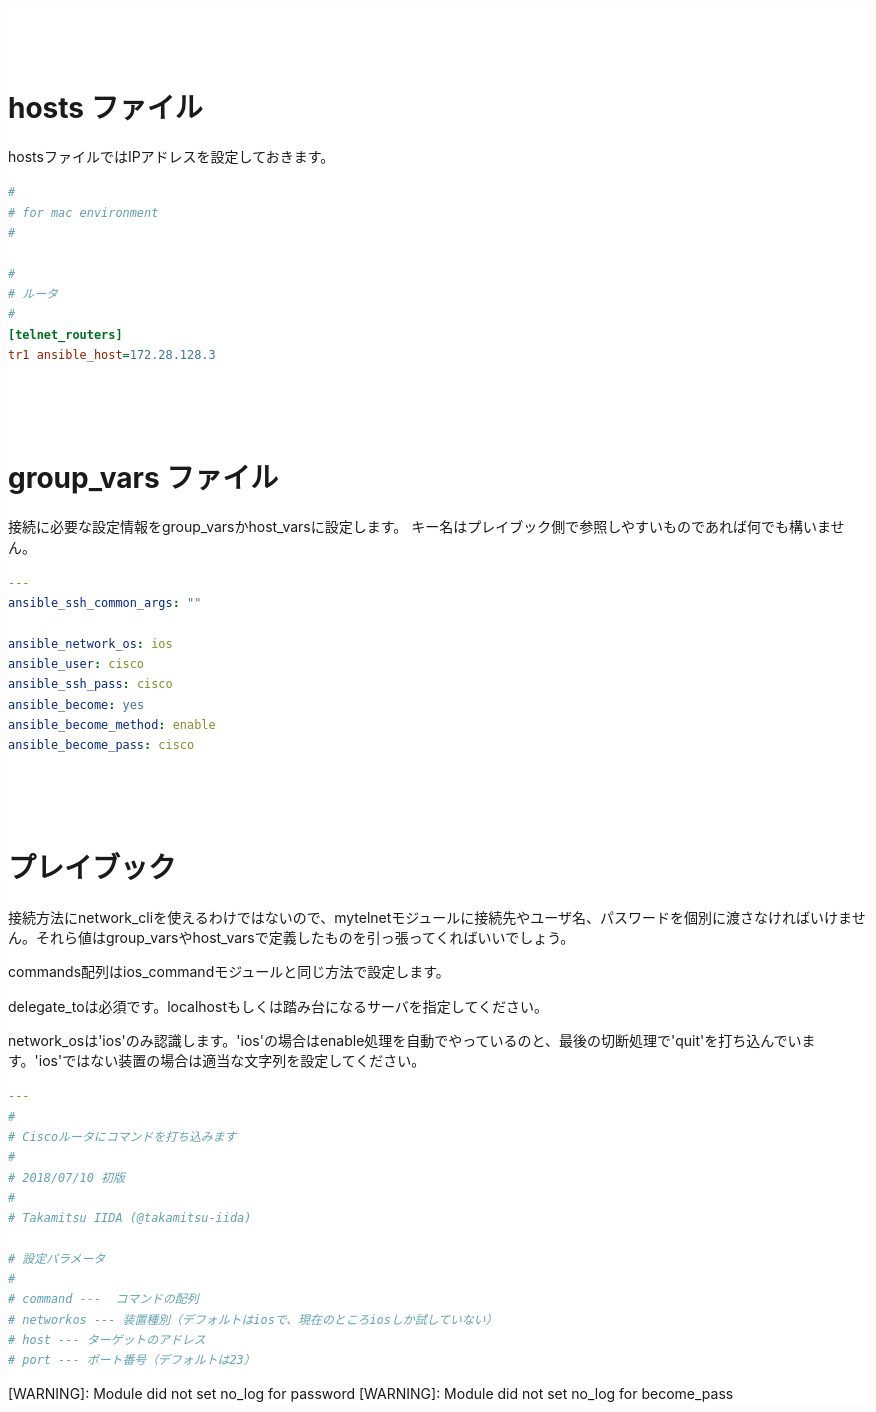 <br><br>

# hosts ファイル

hostsファイルではIPアドレスを設定しておきます。

```ini
#
# for mac environment
#

#
# ルータ
#
[telnet_routers]
tr1 ansible_host=172.28.128.3
```

<br><br>

# group_vars ファイル

接続に必要な設定情報をgroup_varsかhost_varsに設定します。
キー名はプレイブック側で参照しやすいものであれば何でも構いません。

```yml
---
ansible_ssh_common_args: ""

ansible_network_os: ios
ansible_user: cisco
ansible_ssh_pass: cisco
ansible_become: yes
ansible_become_method: enable
ansible_become_pass: cisco
```

<br><br>

# プレイブック

接続方法にnetwork_cliを使えるわけではないので、mytelnetモジュールに接続先やユーザ名、パスワードを個別に渡さなければいけません。それら値はgroup_varsやhost_varsで定義したものを引っ張ってくればいいでしょう。

commands配列はios_commandモジュールと同じ方法で設定します。

delegate_toは必須です。localhostもしくは踏み台になるサーバを指定してください。

network_osは'ios'のみ認識します。'ios'の場合はenable処理を自動でやっているのと、最後の切断処理で'quit'を打ち込んでいます。'ios'ではない装置の場合は適当な文字列を設定してください。

```yml
---
#
# Ciscoルータにコマンドを打ち込みます
#
# 2018/07/10 初版
#
# Takamitsu IIDA (@takamitsu-iida)

# 設定パラメータ
#
# command ---  コマンドの配列
# networkos --- 装置種別（デフォルトはiosで、現在のところiosしか試していない）
# host --- ターゲットのアドレス
# port --- ポート番号（デフォルトは23）
```

 [WARNING]: Module did not set no_log for password
 [WARNING]: Module did not set no_log for become_pass